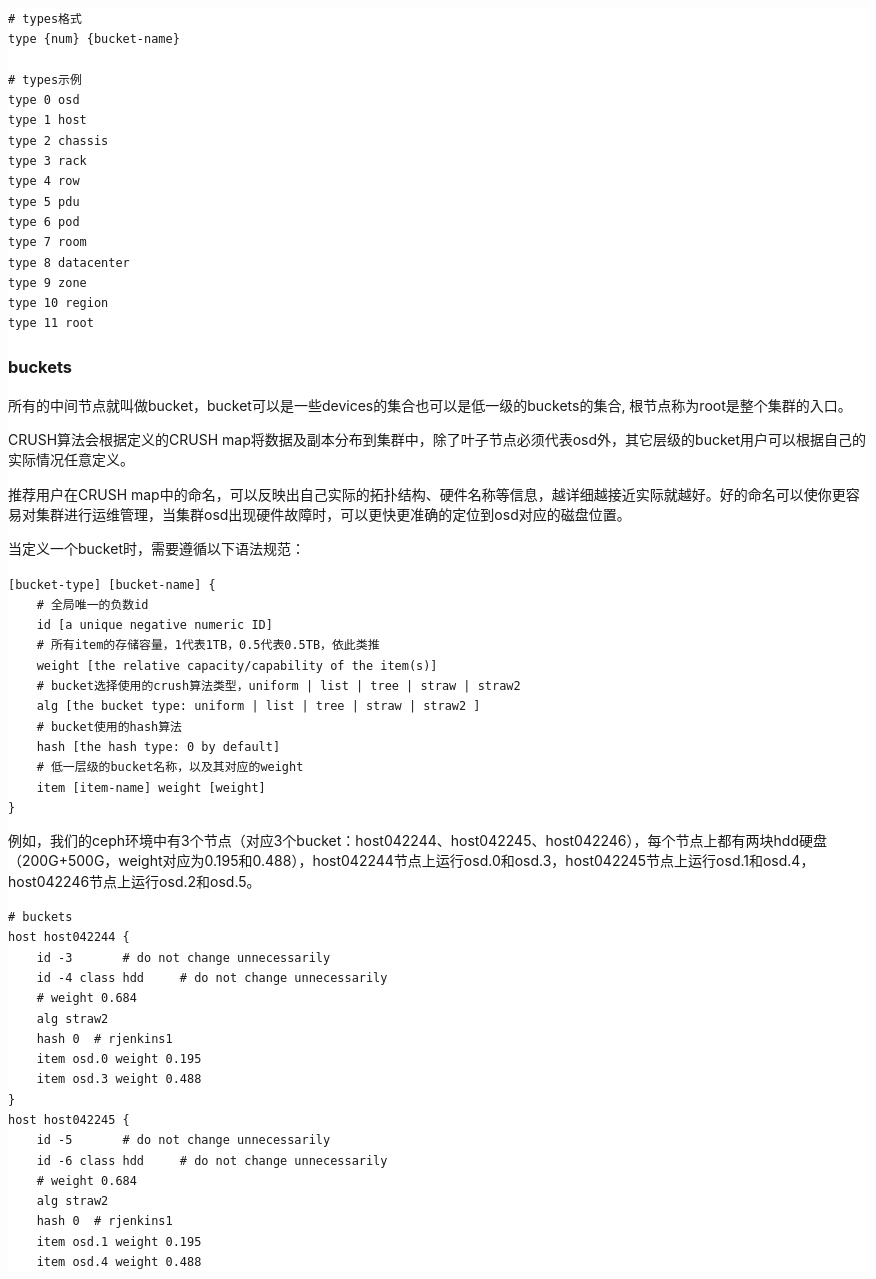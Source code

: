 ```shell
# types格式
type {num} {bucket-name}

# types示例
type 0 osd
type 1 host
type 2 chassis
type 3 rack
type 4 row
type 5 pdu
type 6 pod
type 7 room
type 8 datacenter
type 9 zone
type 10 region
type 11 root
```

### **buckets**

所有的中间节点就叫做bucket，bucket可以是一些devices的集合也可以是低一级的buckets的集合, 根节点称为root是整个集群的入口。

CRUSH算法会根据定义的CRUSH map将数据及副本分布到集群中，除了叶子节点必须代表osd外，其它层级的bucket用户可以根据自己的实际情况任意定义。

推荐用户在CRUSH map中的命名，可以反映出自己实际的拓扑结构、硬件名称等信息，越详细越接近实际就越好。好的命名可以使你更容易对集群进行运维管理，当集群osd出现硬件故障时，可以更快更准确的定位到osd对应的磁盘位置。

当定义一个bucket时，需要遵循以下语法规范：

```shell
[bucket-type] [bucket-name] {
    # 全局唯一的负数id
    id [a unique negative numeric ID]
    # 所有item的存储容量，1代表1TB，0.5代表0.5TB，依此类推
    weight [the relative capacity/capability of the item(s)]
    # bucket选择使用的crush算法类型，uniform | list | tree | straw | straw2
    alg [the bucket type: uniform | list | tree | straw | straw2 ]
    # bucket使用的hash算法
    hash [the hash type: 0 by default]
    # 低一层级的bucket名称，以及其对应的weight
    item [item-name] weight [weight]
}
```

例如，我们的ceph环境中有3个节点（对应3个bucket：host042244、host042245、host042246），每个节点上都有两块hdd硬盘（200G+500G，weight对应为0.195和0.488），host042244节点上运行osd.0和osd.3，host042245节点上运行osd.1和osd.4，host042246节点上运行osd.2和osd.5。

```shell
# buckets
host host042244 {
    id -3       # do not change unnecessarily
    id -4 class hdd     # do not change unnecessarily
    # weight 0.684
    alg straw2
    hash 0  # rjenkins1
    item osd.0 weight 0.195
    item osd.3 weight 0.488
}
host host042245 {
    id -5       # do not change unnecessarily
    id -6 class hdd     # do not change unnecessarily
    # weight 0.684
    alg straw2
    hash 0  # rjenkins1
    item osd.1 weight 0.195
    item osd.4 weight 0.488
```